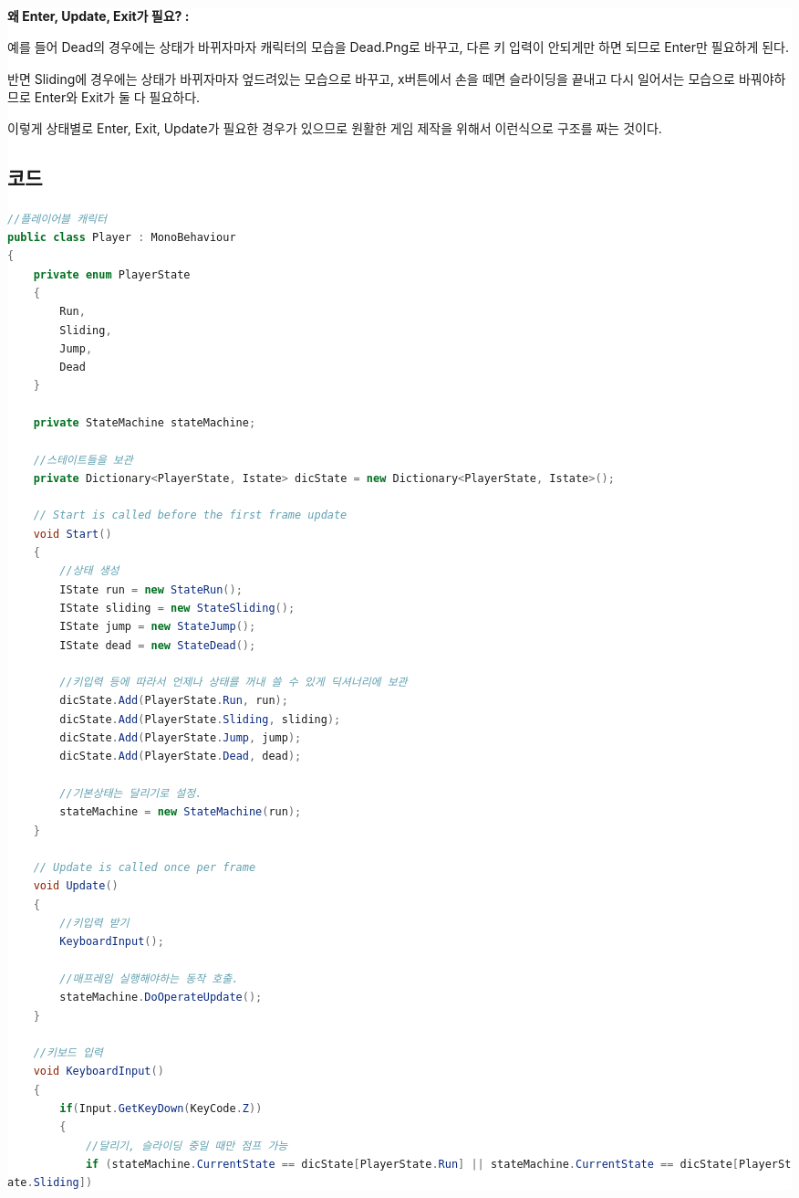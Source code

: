 **왜 Enter, Update, Exit가 필요? :**

예를 들어 Dead의 경우에는 상태가 바뀌자마자 캐릭터의 모습을 Dead.Png로 바꾸고, 다른 키 입력이 안되게만 하면 되므로 Enter만 필요하게 된다.

반면 Sliding에 경우에는 상태가 바뀌자마자 엎드려있는 모습으로 바꾸고, x버튼에서 손을 떼면 슬라이딩을 끝내고 다시 일어서는 모습으로 바꿔야하므로 Enter와 Exit가 둘 다 필요하다.

이렇게 상태별로 Enter, Exit, Update가 필요한 경우가 있으므로 원활한 게임 제작을 위해서 이런식으로 구조를 짜는 것이다.

## 코드

```csharp
//플레이어블 캐릭터
public class Player : MonoBehaviour
{
    private enum PlayerState
    {
        Run,
        Sliding,
        Jump,
        Dead
    }

    private StateMachine stateMachine;

    //스테이트들을 보관
    private Dictionary<PlayerState, Istate> dicState = new Dictionary<PlayerState, Istate>();

    // Start is called before the first frame update
    void Start()
    {
        //상태 생성
        IState run = new StateRun();
        IState sliding = new StateSliding();
        IState jump = new StateJump();
        IState dead = new StateDead();

        //키입력 등에 따라서 언제나 상태를 꺼내 쓸 수 있게 딕셔너리에 보관
        dicState.Add(PlayerState.Run, run);
        dicState.Add(PlayerState.Sliding, sliding);
        dicState.Add(PlayerState.Jump, jump);
        dicState.Add(PlayerState.Dead, dead);

        //기본상태는 달리기로 설정.
        stateMachine = new StateMachine(run);
    }

    // Update is called once per frame
    void Update()
    {
        //키입력 받기
        KeyboardInput();

        //매프레임 실행해야하는 동작 호출.
        stateMachine.DoOperateUpdate();
    }

    //키보드 입력
    void KeyboardInput()
    {
        if(Input.GetKeyDown(KeyCode.Z))
        {
            //달리기, 슬라이딩 중일 때만 점프 가능
            if (stateMachine.CurrentState == dicState[PlayerState.Run] || stateMachine.CurrentState == dicState[PlayerState.Sliding])
```